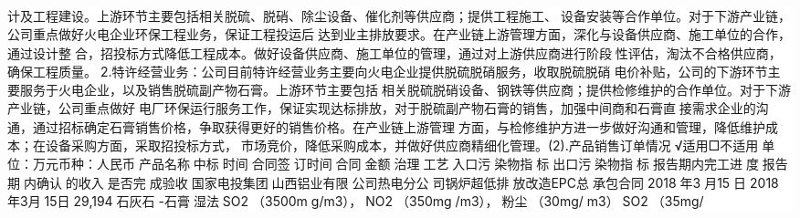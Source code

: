 计及工程建设。上游环节主要包括相关脱硫、脱硝、除尘设备、催化剂等供应商；提供工程施工、
设备安装等合作单位。对于下游产业链，公司重点做好火电企业环保工程业务，保证工程投运后
达到业主排放要求。在产业链上游管理方面，深化与设备供应商、施工单位的合作，通过设计整
合，招投标方式降低工程成本。做好设备供应商、施工单位的管理，通过对上游供应商进行阶段
性评估，淘汰不合格供应商，确保工程质量。
2.特许经营业务：公司目前特许经营业务主要向火电企业提供脱硫脱硝服务，收取脱硫脱硝
电价补贴，公司的下游环节主要服务于火电企业，以及销售脱硫副产物石膏。上游环节主要包括
相关脱硫脱硝设备、钢铁等供应商；提供检修维护的合作单位。对于下游产业链，公司重点做好
电厂环保运行服务工作，保证实现达标排放，对于脱硫副产物石膏的销售，加强中间商和石膏直
接需求企业的沟通，通过招标确定石膏销售价格，争取获得更好的销售价格。在产业链上游管理
方面，与检修维护方进一步做好沟通和管理，降低维护成本；在设备采购方面，采取招投标方式，
市场竞价，降低采购成本，并做好供应商精细化管理。(2).产品销售订单情况
√适用□不适用
单位：万元币种：人民币
产品名称
中标
时间
合同签
订时间
合同
金额
治理
工艺
入口污
染物指
标
出口污
染物指
标
报告期内完工进
度
报告期
内确认
的收入
是否完
成验收
国家电投集团
山西铝业有限
公司热电分公
司锅炉超低排
放改造EPC总
承包合同
2018
年3
月15
日
2018
年3月
15日
29,194
石灰石
-石膏
湿法
SO2
（3500m
g/m3），
NO2
（350mg
/m3），
粉尘
（30mg/
m3）
SO2
（35mg/